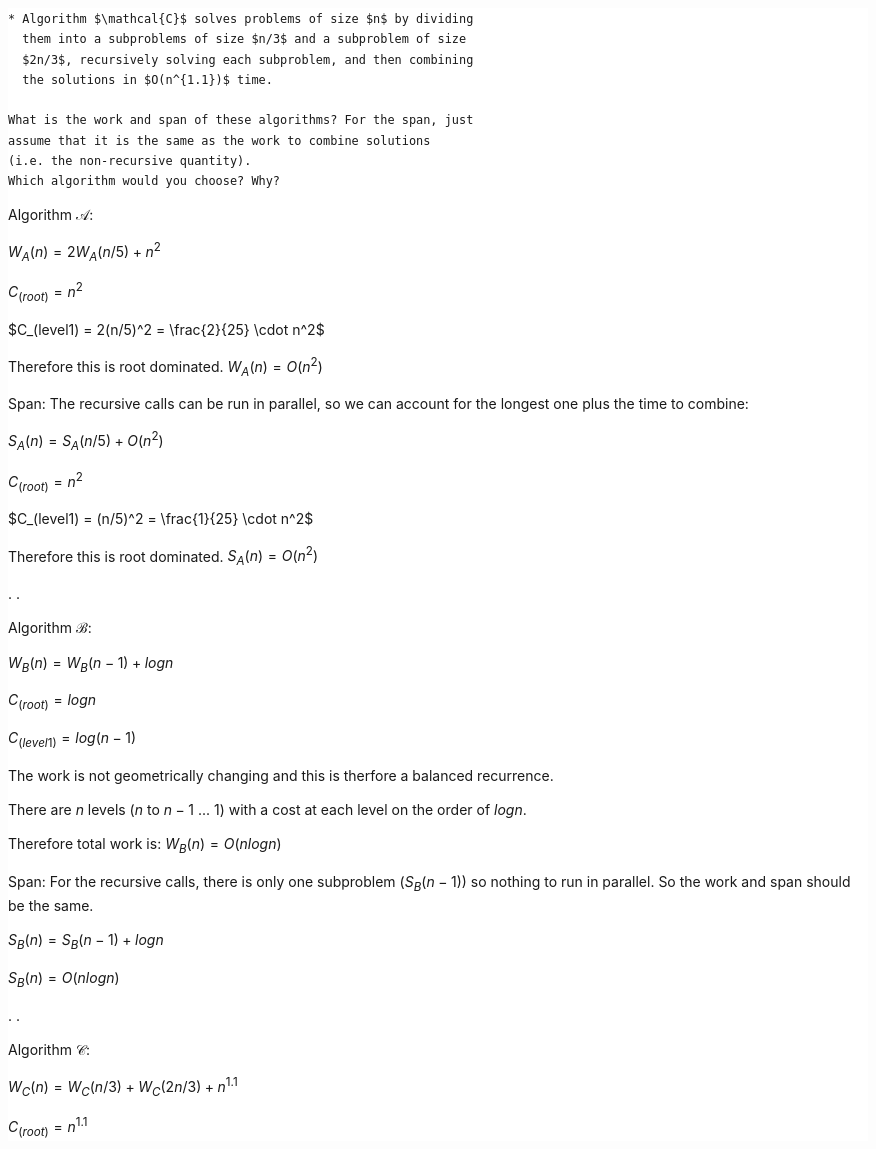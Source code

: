	* Algorithm $\mathcal{C}$ solves problems of size $n$ by dividing
      them into a subproblems of size $n/3$ and a subproblem of size
      $2n/3$, recursively solving each subproblem, and then combining
      the solutions in $O(n^{1.1})$ time.

    What is the work and span of these algorithms? For the span, just
    assume that it is the same as the work to combine solutions
    (i.e. the non-recursive quantity).
    Which algorithm would you choose? Why?

Algorithm $\mathcal{A}$:

$W_A(n) = 2W_A(n/5) + n^2$

$C_(root) = n^2$

$C_(level1) = 2(n/5)^2 = \frac{2}{25} \cdot n^2$

Therefore this is root dominated. $W_A(n) = O(n^2)$

Span: The recursive calls can be run in parallel, so we can account for the longest one plus the time to combine:

$S_A(n) = S_A(n/5) + O(n^2)$

$C_(root) = n^2$

$C_(level1) = (n/5)^2 = \frac{1}{25} \cdot n^2$

Therefore this is root dominated. $S_A(n) = O(n^2)$

. 
.

Algorithm $\mathcal{B}$:

$W_B(n) = W_B(n-1) + logn$

$C_(root) = logn$

$C_(level1) = log(n-1)$

The work is not geometrically changing and this is therfore a balanced recurrence.

There are $n$ levels ($n$ to $n-1$ ... $1$) with a cost at each level on the order of $logn$.

Therefore total work is: $W_B(n) = O(nlogn)$

Span: For the recursive calls, there is only one subproblem ($S_B(n-1)$) so nothing to run in parallel. So the work and span should be the same.

$S_B(n) = S_B(n-1) + logn$

$S_B(n) = O(nlogn)$

. 
.

Algorithm $\mathcal{C}$:

$W_C(n) = W_C(n/3) + W_C(2n/3) + n^{1.1}$

$C_(root) = n^{1.1}$
